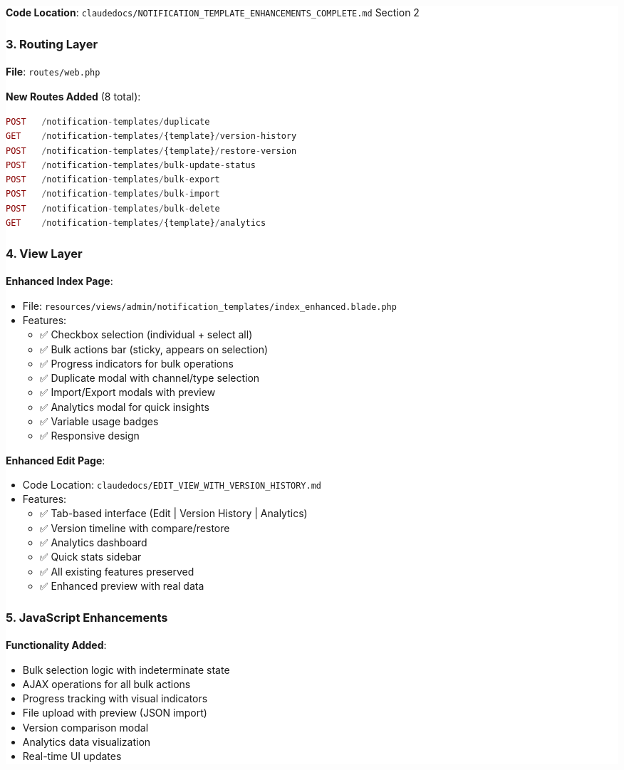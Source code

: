**Code Location**: `claudedocs/NOTIFICATION_TEMPLATE_ENHANCEMENTS_COMPLETE.md` Section 2

### 3. Routing Layer

**File**: `routes/web.php`

**New Routes Added** (8 total):
```php
POST   /notification-templates/duplicate
GET    /notification-templates/{template}/version-history
POST   /notification-templates/{template}/restore-version
POST   /notification-templates/bulk-update-status
POST   /notification-templates/bulk-export
POST   /notification-templates/bulk-import
POST   /notification-templates/bulk-delete
GET    /notification-templates/{template}/analytics
```

### 4. View Layer

**Enhanced Index Page**:
- File: `resources/views/admin/notification_templates/index_enhanced.blade.php`
- Features:
  - ✅ Checkbox selection (individual + select all)
  - ✅ Bulk actions bar (sticky, appears on selection)
  - ✅ Progress indicators for bulk operations
  - ✅ Duplicate modal with channel/type selection
  - ✅ Import/Export modals with preview
  - ✅ Analytics modal for quick insights
  - ✅ Variable usage badges
  - ✅ Responsive design

**Enhanced Edit Page**:
- Code Location: `claudedocs/EDIT_VIEW_WITH_VERSION_HISTORY.md`
- Features:
  - ✅ Tab-based interface (Edit | Version History | Analytics)
  - ✅ Version timeline with compare/restore
  - ✅ Analytics dashboard
  - ✅ Quick stats sidebar
  - ✅ All existing features preserved
  - ✅ Enhanced preview with real data

### 5. JavaScript Enhancements

**Functionality Added**:
- Bulk selection logic with indeterminate state
- AJAX operations for all bulk actions
- Progress tracking with visual indicators
- File upload with preview (JSON import)
- Version comparison modal
- Analytics data visualization
- Real-time UI updates
